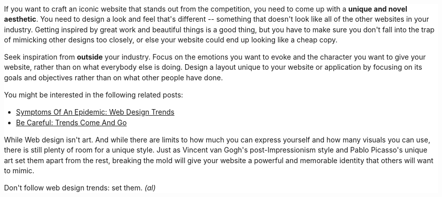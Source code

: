 If you want to craft an iconic website that stands out from the competition, you need to come up with a <strong>unique and novel aesthetic</strong>. You need to design a look and feel that's different -- something that doesn't look like all of the other websites in your industry. Getting inspired by great work and beautiful things is a good thing, but you have to make sure you don't fall into the trap of mimicking other designs too closely, or else your website could end up looking like a cheap copy.

Seek inspiration from <strong>outside</strong> your industry. Focus on the emotions you want to evoke and the character you want to give your website, rather than on what everybody else is doing. Design a layout unique to your website or application by focusing on its goals and objectives rather than on what other people have done.

You might be interested in the following related posts:

*   [Symptoms Of An Epidemic: Web Design Trends](https://www.smashingmagazine.com/2012/03/symptoms-of-epidemic-web-design-trends/)
*   [Be Careful: Trends Come And Go](https://www.smashingmagazine.com/2013/12/interview-with-designer-jan-martin/)

While Web design isn't art. And while there are limits to how much you can express yourself and how many visuals you can use, there is still plenty of room for a unique style. Just as Vincent van Gogh's post-Impressionism style and Pablo Picasso's unique art set them apart from the rest, breaking the mold will give your website a powerful and memorable identity that others will want to mimic.

Don't follow web design trends: set them.<em> (al)</em>

